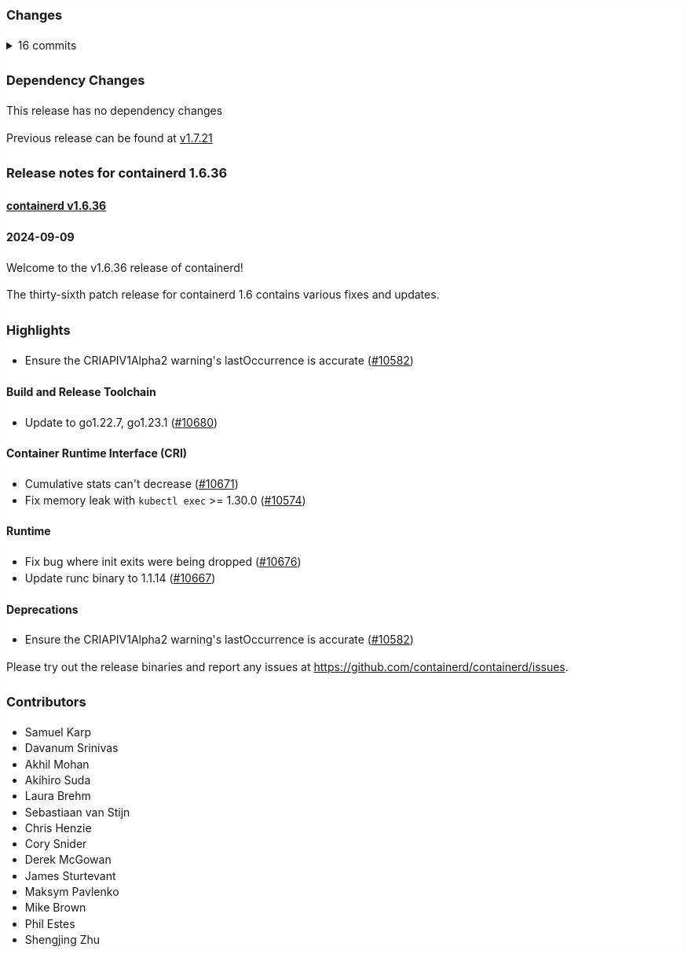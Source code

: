 ### Changes
<details><summary>16 commits</summary></details>

### Dependency Changes

This release has no dependency changes

Previous release can be found at [v1.7.21](https://github.com/containerd/containerd/releases/tag/v1.7.21)
  
### Release notes for containerd 1.6.36  
#### [containerd v1.6.36](https://github.com/containerd/containerd/releases/tag/v1.6.36)  
#### 2024-09-09  
Welcome to the v1.6.36 release of containerd!

The thirty-sixth patch release for containerd 1.6 contains various fixes
and updates.

### Highlights

* Ensure the CRIAPIV1Alpha2 warning's lastOccurrence is accurate ([#10582](https://github.com/containerd/containerd/pull/10582))

#### Build and Release Toolchain

* Update to go1.22.7, go1.23.1 ([#10680](https://github.com/containerd/containerd/pull/10680))

#### Container Runtime Interface (CRI)

* Cumulative stats can't decrease ([#10671](https://github.com/containerd/containerd/pull/10671))
* Fix memory leak with `kubectl exec` >= 1.30.0 ([#10574](https://github.com/containerd/containerd/pull/10574))

#### Runtime

* Fix bug where init exits were being dropped ([#10676](https://github.com/containerd/containerd/pull/10676))
* Update runc binary to 1.1.14 ([#10667](https://github.com/containerd/containerd/pull/10667))

#### Deprecations

* Ensure the CRIAPIV1Alpha2 warning's lastOccurrence is accurate ([#10582](https://github.com/containerd/containerd/pull/10582))

Please try out the release binaries and report any issues at
https://github.com/containerd/containerd/issues.

### Contributors

* Samuel Karp
* Davanum Srinivas
* Akhil Mohan
* Akihiro Suda
* Laura Brehm
* Sebastiaan van Stijn
* Chris Henzie
* Cory Snider
* Derek McGowan
* James Sturtevant
* Maksym Pavlenko
* Mike Brown
* Phil Estes
* Shengjing Zhu
